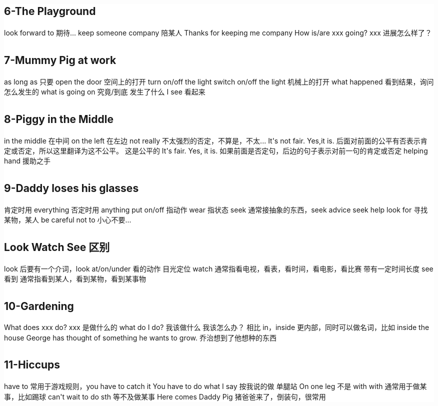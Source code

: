 ## 6-The Playground

look forward to 期待...
keep someone company 陪某人 Thanks for keeping me company
How is/are xxx going? xxx 进展怎么样了？

## 7-Mummy Pig at work

as long as 只要
open the door 空间上的打开
turn on/off the light switch on/off the light 机械上的打开
what happened 看到结果，询问怎么发生的
what is going on 究竟/到底 发生了什么
I see 看起来

## 8-Piggy in the Middle

in the middle 在中间
on the left 在左边
not really 不太强烈的否定，不算是，不太...
It's not fair. Yes,it is. 后面对前面的公平有否表示肯定或否定，所以这里翻译为这不公平。 这是公平的
It's fair. Yes, it is. 如果前面是否定句，后边的句子表示对前一句的肯定或否定
helping hand 援助之手

## 9-Daddy loses his glasses

肯定时用 everything 否定时用 anything
put on/off 指动作 wear 指状态
seek 通常接抽象的东西，seek advice seek help
look for 寻找某物，某人
be careful not to 小心不要...

## Look Watch See 区别

look 后要有一个介词，look at/on/under 看的动作 目光定位
watch 通常指看电视，看表，看时间，看电影，看比赛 带有一定时间长度
see 看到 通常指看到某人，看到某物，看到某事物
## 10-Gardening

What does xxx do? xxx 是做什么的
what do I do? 我该做什么 我该怎么办？
相比 in，inside 更内部，同时可以做名词，比如 inside the house
George has thought of something he wants to grow. 乔治想到了他想种的东西

## 11-Hiccups

have to 常用于游戏规则，you have to catch it
You have to do what I say 按我说的做
单腿站 On one leg 不是 with with 通常用于做某事，比如踢球
can't wait to do sth 等不及做某事
Here comes Daddy Pig 猪爸爸来了，倒装句，很常用
